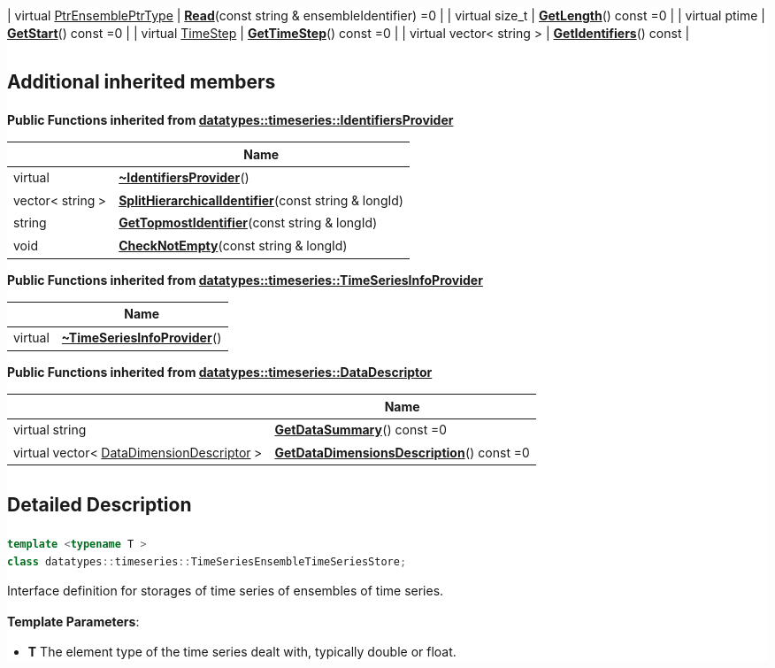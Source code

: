 | virtual [PtrEnsemblePtrType](/uchronia-ts-doc/cpp/Classes/classdatatypes_1_1timeseries_1_1TimeSeriesEnsembleTimeSeriesStore/#using-ptrensembleptrtype) | **[Read](/uchronia-ts-doc/cpp/Classes/classdatatypes_1_1timeseries_1_1TimeSeriesEnsembleTimeSeriesStore/#function-read)**(const string & ensembleIdentifier) =0 |
| virtual size_t | **[GetLength](/uchronia-ts-doc/cpp/Classes/classdatatypes_1_1timeseries_1_1TimeSeriesEnsembleTimeSeriesStore/#function-getlength)**() const =0 |
| virtual ptime | **[GetStart](/uchronia-ts-doc/cpp/Classes/classdatatypes_1_1timeseries_1_1TimeSeriesEnsembleTimeSeriesStore/#function-getstart)**() const =0 |
| virtual [TimeStep](/uchronia-ts-doc/cpp/Classes/classdatatypes_1_1timeseries_1_1TimeStep/) | **[GetTimeStep](/uchronia-ts-doc/cpp/Classes/classdatatypes_1_1timeseries_1_1TimeSeriesEnsembleTimeSeriesStore/#function-gettimestep)**() const =0 |
| virtual vector< string > | **[GetIdentifiers](/uchronia-ts-doc/cpp/Classes/classdatatypes_1_1timeseries_1_1TimeSeriesEnsembleTimeSeriesStore/#function-getidentifiers)**() const |

## Additional inherited members

**Public Functions inherited from [datatypes::timeseries::IdentifiersProvider](/uchronia-ts-doc/cpp/Classes/classdatatypes_1_1timeseries_1_1IdentifiersProvider/)**

|                | Name           |
| -------------- | -------------- |
| virtual | **[~IdentifiersProvider](/uchronia-ts-doc/cpp/Classes/classdatatypes_1_1timeseries_1_1IdentifiersProvider/#function-~identifiersprovider)**() |
| vector< string > | **[SplitHierarchicalIdentifier](/uchronia-ts-doc/cpp/Classes/classdatatypes_1_1timeseries_1_1IdentifiersProvider/#function-splithierarchicalidentifier)**(const string & longId) |
| string | **[GetTopmostIdentifier](/uchronia-ts-doc/cpp/Classes/classdatatypes_1_1timeseries_1_1IdentifiersProvider/#function-gettopmostidentifier)**(const string & longId) |
| void | **[CheckNotEmpty](/uchronia-ts-doc/cpp/Classes/classdatatypes_1_1timeseries_1_1IdentifiersProvider/#function-checknotempty)**(const string & longId) |

**Public Functions inherited from [datatypes::timeseries::TimeSeriesInfoProvider](/uchronia-ts-doc/cpp/Classes/classdatatypes_1_1timeseries_1_1TimeSeriesInfoProvider/)**

|                | Name           |
| -------------- | -------------- |
| virtual | **[~TimeSeriesInfoProvider](/uchronia-ts-doc/cpp/Classes/classdatatypes_1_1timeseries_1_1TimeSeriesInfoProvider/#function-~timeseriesinfoprovider)**() |

**Public Functions inherited from [datatypes::timeseries::DataDescriptor](/uchronia-ts-doc/cpp/Classes/classdatatypes_1_1timeseries_1_1DataDescriptor/)**

|                | Name           |
| -------------- | -------------- |
| virtual string | **[GetDataSummary](/uchronia-ts-doc/cpp/Classes/classdatatypes_1_1timeseries_1_1DataDescriptor/#function-getdatasummary)**() const =0 |
| virtual vector< [DataDimensionDescriptor](/uchronia-ts-doc/cpp/Classes/classdatatypes_1_1timeseries_1_1DataDimensionDescriptor/) > | **[GetDataDimensionsDescription](/uchronia-ts-doc/cpp/Classes/classdatatypes_1_1timeseries_1_1DataDescriptor/#function-getdatadimensionsdescription)**() const =0 |


## Detailed Description

```cpp
template <typename T >
class datatypes::timeseries::TimeSeriesEnsembleTimeSeriesStore;
```

Interface definition for storages of time series of ensembles of time series. 

**Template Parameters**: 

  * **T** The element type of the time series dealt with, typically double or float. 
